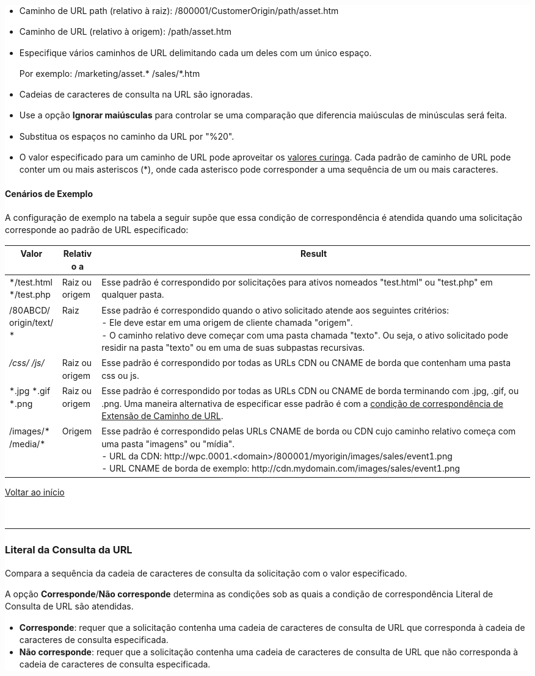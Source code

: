   - Caminho de URL path (relativo à raiz): /800001/CustomerOrigin/path/asset.htm
    
  - Caminho de URL (relativo à origem): /path/asset.htm
    
- Especifique vários caminhos de URL delimitando cada um deles com um único espaço.

   Por exemplo: /marketing/asset.* /sales/\*.htm

- Cadeias de caracteres de consulta na URL são ignoradas.
    
- Use a opção **Ignorar maiúsculas** para controlar se uma comparação que diferencia maiúsculas de minúsculas será feita.
    
- Substitua os espaços no caminho da URL por "%20".
    
- O valor especificado para um caminho de URL pode aproveitar os [valores curinga](cdn-rules-engine-reference.md#wildcard-values). Cada padrão de caminho de URL pode conter um ou mais asteriscos (*), onde cada asterisco pode corresponder a uma sequência de um ou mais caracteres.

#### <a name="sample-scenarios"></a>Cenários de Exemplo

A configuração de exemplo na tabela a seguir supõe que essa condição de correspondência é atendida quando uma solicitação corresponde ao padrão de URL especificado:

Valor                   | Relativo a    | Result 
------------------------|----------------|-------
\*/test.html \*/test.php  | Raiz ou origem | Esse padrão é correspondido por solicitações para ativos nomeados "test.html" ou "test.php" em qualquer pasta.
/80ABCD/origin/text/*   | Raiz           | Esse padrão é correspondido quando o ativo solicitado atende aos seguintes critérios: <br />- Ele deve estar em uma origem de cliente chamada "origem". <br />- O caminho relativo deve começar com uma pasta chamada "texto". Ou seja, o ativo solicitado pode residir na pasta "texto" ou em uma de suas subpastas recursivas.
*/css/* */js/*          | Raiz ou origem | Esse padrão é correspondido por todas as URLs CDN ou CNAME de borda que contenham uma pasta css ou js.
*.jpg *.gif *.png       | Raiz ou origem | Esse padrão é correspondido por todas as URLs CDN ou CNAME de borda terminando com .jpg, .gif, ou .png. Uma maneira alternativa de especificar esse padrão é com a [condição de correspondência de Extensão de Caminho de URL](#url-path-extension).
/images/\* /media/\*      | Origem         | Esse padrão é correspondido pelas URLs CNAME de borda ou CDN cujo caminho relativo começa com uma pasta "imagens" ou "mídia". <br />- URL da CDN: http:\//wpc.0001.&lt;domain&gt;/800001/myorigin/images/sales/event1.png<br />- URL CNAME de borda de exemplo: http:\//cdn.mydomain.com/images/sales/event1.png

[Voltar ao início](#main)

</br>

---
### <a name="url-query-literal"></a>Literal da Consulta da URL
Compara a sequência da cadeia de caracteres de consulta da solicitação com o valor especificado.

A opção **Corresponde**/**Não corresponde** determina as condições sob as quais a condição de correspondência Literal de Consulta de URL são atendidas.
- **Corresponde**: requer que a solicitação contenha uma cadeia de caracteres de consulta de URL que corresponda à cadeia de caracteres de consulta especificada.
- **Não corresponde**: requer que a solicitação contenha uma cadeia de caracteres de consulta de URL que não corresponda à cadeia de caracteres de consulta especificada.
